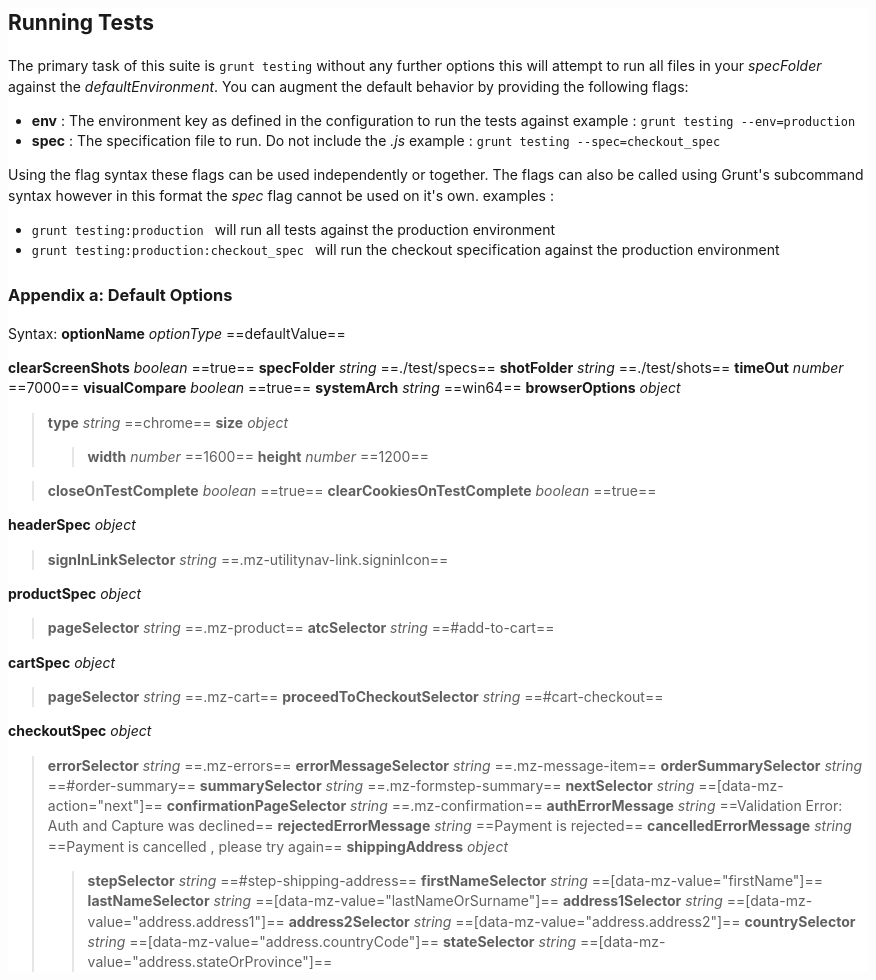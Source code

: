 ## Running Tests
The primary task of this suite is `grunt testing` without any further options this will attempt to run all files in your *specFolder* against the *defaultEnvironment*. You can augment the default behavior by providing the following flags:

* **env** : The environment key as defined in the configuration to run the tests against
example : `grunt testing --env=production`
* **spec** : The specification file to run. Do not include the *.js*
example : `grunt testing --spec=checkout_spec`

Using the flag syntax these flags can be used independently or together. The flags can also be called using Grunt's subcommand syntax however in this format the *spec* flag cannot be used on it's own.
examples : 
* `grunt testing:production ` will run all tests against the production environment
* `grunt testing:production:checkout_spec ` will run the checkout specification against the production environment

### Appendix a: Default Options
Syntax: 
**optionName** *optionType* ==defaultValue==

**clearScreenShots** *boolean* ==true==
**specFolder** *string* ==./test/specs==
**shotFolder** *string* ==./test/shots==
**timeOut** *number* ==7000==
**visualCompare** *boolean* ==true==
**systemArch** *string* ==win64==
**browserOptions** *object*
> **type** *string* ==chrome==
> **size** *object*
>> **width** *number* ==1600==
>> **height** *number* ==1200==

> **closeOnTestComplete** *boolean* ==true==
> **clearCookiesOnTestComplete** *boolean* ==true==

**headerSpec** *object*
> **signInLinkSelector** *string* ==.mz-utilitynav-link.signinIcon==

**productSpec** *object*
> **pageSelector** *string* ==.mz-product==
> **atcSelector** *string* ==#add-to-cart==

**cartSpec** *object*
> **pageSelector** *string* ==.mz-cart==
> **proceedToCheckoutSelector** *string* ==#cart-checkout==

**checkoutSpec** *object*
> **errorSelector** *string* ==.mz-errors==
> **errorMessageSelector** *string* ==.mz-message-item==
> **orderSummarySelector** *string* ==#order-summary==
> **summarySelector** *string* ==.mz-formstep-summary==
> **nextSelector** *string* ==[data-mz-action="next"]==
> **confirmationPageSelector** *string* ==.mz-confirmation==
> **authErrorMessage** *string* ==Validation Error: Auth and Capture was declined==
> **rejectedErrorMessage** *string* ==Payment is rejected==
> **cancelledErrorMessage** *string* ==Payment is cancelled , please try again==
> **shippingAddress** *object*
>> **stepSelector** *string* ==#step-shipping-address==
>> **firstNameSelector** *string* ==[data-mz-value="firstName"]==
>> **lastNameSelector** *string* ==[data-mz-value="lastNameOrSurname"]==
>> **address1Selector** *string* ==[data-mz-value="address.address1"]==
>> **address2Selector** *string* ==[data-mz-value="address.address2"]==
>> **countrySelector** *string* ==[data-mz-value="address.countryCode"]==
>> **stateSelector** *string* ==[data-mz-value="address.stateOrProvince"]==
